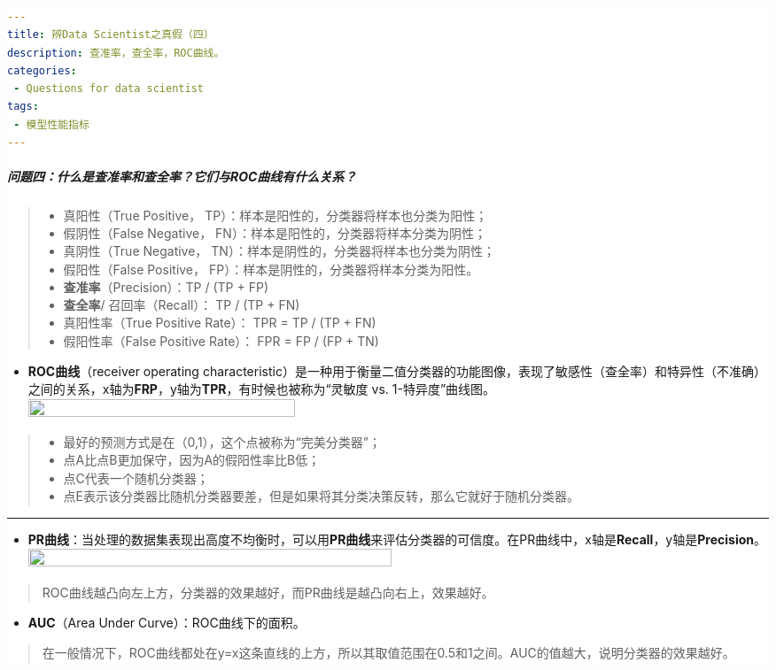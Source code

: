 ```yaml
---
title: 辨Data Scientist之真假（四）
description: 查准率，查全率，ROC曲线。
categories:
 - Questions for data scientist
tags:
 - 模型性能指标
---
```




##### 问题四：什么是查准率和查全率？它们与ROC曲线有什么关系？

> - 真阳性（True Positive， TP）：样本是阳性的，分类器将样本也分类为阳性；
> - 假阴性（False Negative， FN）：样本是阳性的，分类器将样本分类为阴性；
> - 真阴性（True Negative， TN）：样本是阴性的，分类器将样本也分类为阴性；
> - 假阳性（False Positive， FP）：样本是阴性的，分类器将样本分类为阳性。
> - **查准率**（Precision）：TP / (TP + FP)
> - **查全率**/ 召回率（Recall）： TP / (TP + FN)
> - 真阳性率（True Positive Rate）： TPR = TP / (TP + FN)
> - 假阳性率（False Positive Rate）： FPR = FP / (FP + TN)

- **ROC曲线**（receiver operating characteristic）是一种用于衡量二值分类器的功能图像，表现了敏感性（查全率）和特异性（不准确）之间的关系，x轴为**FRP**，y轴为**TPR**，有时候也被称为“灵敏度 vs. 1-特异度”曲线图。
  <img src="http://img.blog.csdn.net/20180204002523255?watermark/2/text/aHR0cDovL2Jsb2cuY3Nkbi5uZXQvTHV6X0RhdGFfU2NpZW50aXN0/font/5a6L5L2T/fontsize/400/fill/I0JBQkFCMA==/dissolve/70/gravity/SouthEast" width="60%" height="60%" />

> - 最好的预测方式是在（0,1），这个点被称为“完美分类器”；
> - 点A比点B更加保守，因为A的假阳性率比B低；
> - 点C代表一个随机分类器；
> - 点E表示该分类器比随机分类器要差，但是如果将其分类决策反转，那么它就好于随机分类器。

---

- **PR曲线**：当处理的数据集表现出高度不均衡时，可以用**PR曲线**来评估分类器的可信度。在PR曲线中，x轴是**Recall**，y轴是**Precision**。
  <img src="http://img.blog.csdn.net/20180204002713502?watermark/2/text/aHR0cDovL2Jsb2cuY3Nkbi5uZXQvTHV6X0RhdGFfU2NpZW50aXN0/font/5a6L5L2T/fontsize/400/fill/I0JBQkFCMA==/dissolve/70/gravity/SouthEast" width="70%" height="70%" />
> ROC曲线越凸向左上方，分类器的效果越好，而PR曲线是越凸向右上，效果越好。


- **AUC**（Area Under Curve）：ROC曲线下的面积。
> 在一般情况下，ROC曲线都处在y=x这条直线的上方，所以其取值范围在0.5和1之间。AUC的值越大，说明分类器的效果越好。
